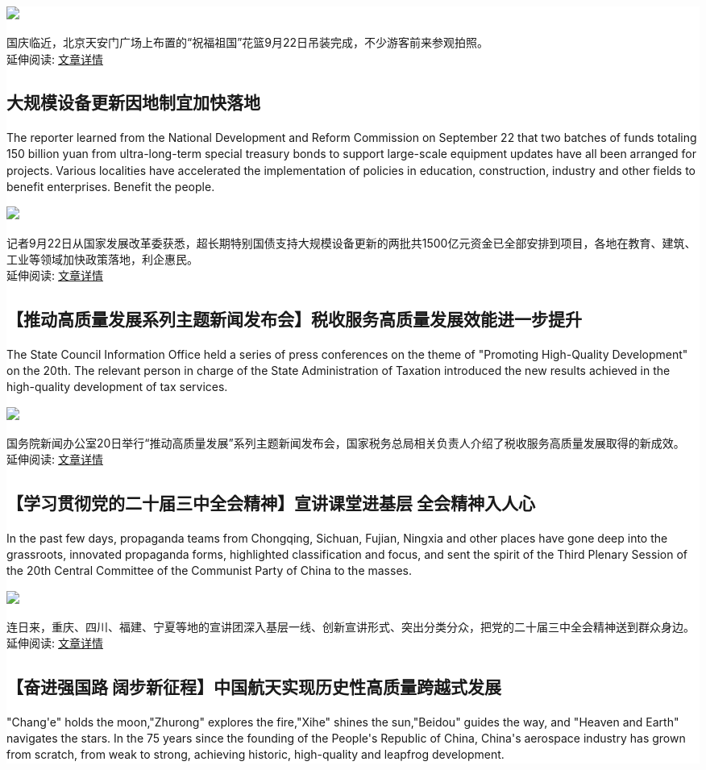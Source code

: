 <img src="https://p2.img.cctvpic.com/photoworkspace/2024/09/22/2024092220001871742.jpg" />   

国庆临近，北京天安门广场上布置的“祝福祖国”花篮9月22日吊装完成，不少游客前来参观拍照。   
延伸阅读: [文章详情](https://news.cctv.com/2024/09/22/ARTIQrL4HjjwhiNGeorF69GR240922.shtml)   

<qrcode title="祝福祖国！国庆大花篮亮相天安门广场" image="https://p2.img.cctvpic.com/photoworkspace/2024/09/22/2024092220001871742.jpg" />   

## 大规模设备更新因地制宜加快落地   
The reporter learned from the National Development and Reform Commission on September 22 that two batches of funds totaling 150 billion yuan from ultra-long-term special treasury bonds to support large-scale equipment updates have all been arranged for projects. Various localities have accelerated the implementation of policies in education, construction, industry and other fields to benefit enterprises. Benefit the people.   

<img src="https://p3.img.cctvpic.com/photoworkspace/2024/09/22/2024092220052573102.jpg" />   

记者9月22日从国家发展改革委获悉，超长期特别国债支持大规模设备更新的两批共1500亿元资金已全部安排到项目，各地在教育、建筑、工业等领域加快政策落地，利企惠民。   
延伸阅读: [文章详情](https://news.cctv.com/2024/09/22/ARTI97ghXPSss53LAltYPixE240922.shtml)   

<qrcode title="大规模设备更新因地制宜加快落地" image="https://p3.img.cctvpic.com/photoworkspace/2024/09/22/2024092220052573102.jpg" />   

## 【推动高质量发展系列主题新闻发布会】税收服务高质量发展效能进一步提升   
The State Council Information Office held a series of press conferences on the theme of "Promoting High-Quality Development" on the 20th. The relevant person in charge of the State Administration of Taxation introduced the new results achieved in the high-quality development of tax services.   

<img src="https://p1.img.cctvpic.com/photoworkspace/2024/09/22/2024092220033895754.jpg" />   

国务院新闻办公室20日举行“推动高质量发展”系列主题新闻发布会，国家税务总局相关负责人介绍了税收服务高质量发展取得的新成效。   
延伸阅读: [文章详情](https://news.cctv.com/2024/09/22/ARTI2xnv2J5nyjDiJkKx4wj5240922.shtml)   

<qrcode title="【推动高质量发展系列主题新闻发布会】税收服务高质量发展效能进一步提升" image="https://p1.img.cctvpic.com/photoworkspace/2024/09/22/2024092220033895754.jpg" />   

## 【学习贯彻党的二十届三中全会精神】宣讲课堂进基层 全会精神入人心   
In the past few days, propaganda teams from Chongqing, Sichuan, Fujian, Ningxia and other places have gone deep into the grassroots, innovated propaganda forms, highlighted classification and focus, and sent the spirit of the Third Plenary Session of the 20th Central Committee of the Communist Party of China to the masses.   

<img src="https://p2.img.cctvpic.com/photoworkspace/2024/09/22/2024092219554229334.jpg" />   

连日来，重庆、四川、福建、宁夏等地的宣讲团深入基层一线、创新宣讲形式、突出分类分众，把党的二十届三中全会精神送到群众身边。   
延伸阅读: [文章详情](https://news.cctv.com/2024/09/22/ARTIyHE34QuS36pi1QouZnSj240922.shtml)   

<qrcode title="【学习贯彻党的二十届三中全会精神】宣讲课堂进基层 全会精神入人心" image="https://p2.img.cctvpic.com/photoworkspace/2024/09/22/2024092219554229334.jpg" />   

## 【奋进强国路 阔步新征程】中国航天实现历史性高质量跨越式发展   
"Chang'e" holds the moon,"Zhurong" explores the fire,"Xihe" shines the sun,"Beidou" guides the way, and "Heaven and Earth" navigates the stars. In the 75 years since the founding of the People's Republic of China, China's aerospace industry has grown from scratch, from weak to strong, achieving historic, high-quality and leapfrog development.   
